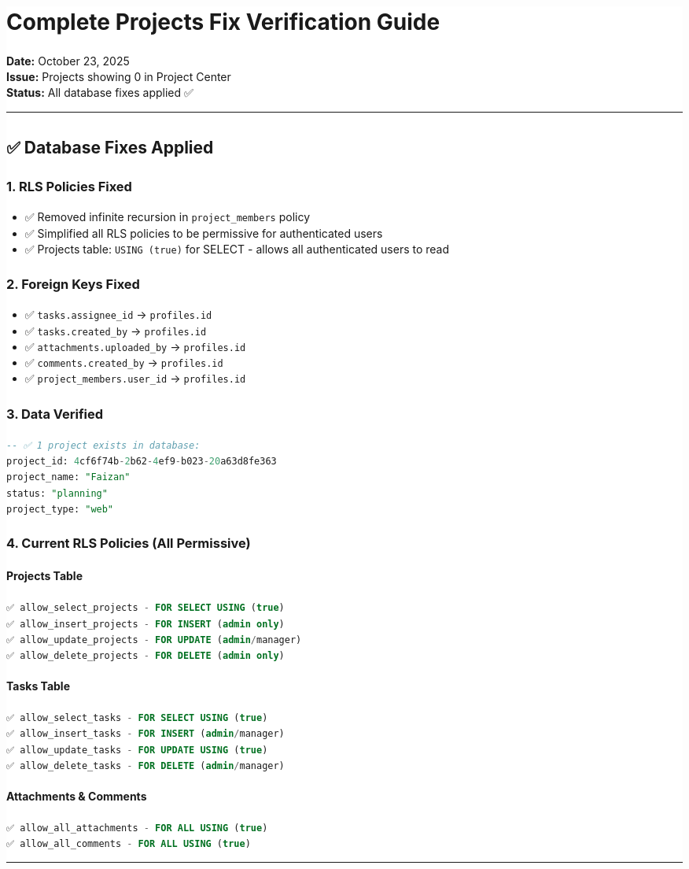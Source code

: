 # Complete Projects Fix Verification Guide

**Date:** October 23, 2025  
**Issue:** Projects showing 0 in Project Center  
**Status:** All database fixes applied ✅

---

## ✅ Database Fixes Applied

### 1. RLS Policies Fixed
- ✅ Removed infinite recursion in `project_members` policy
- ✅ Simplified all RLS policies to be permissive for authenticated users
- ✅ Projects table: `USING (true)` for SELECT - allows all authenticated users to read

### 2. Foreign Keys Fixed
- ✅ `tasks.assignee_id` → `profiles.id`
- ✅ `tasks.created_by` → `profiles.id`
- ✅ `attachments.uploaded_by` → `profiles.id`
- ✅ `comments.created_by` → `profiles.id`
- ✅ `project_members.user_id` → `profiles.id`

### 3. Data Verified
```sql
-- ✅ 1 project exists in database:
project_id: 4cf6f74b-2b62-4ef9-b023-20a63d8fe363
project_name: "Faizan"
status: "planning"
project_type: "web"
```

### 4. Current RLS Policies (All Permissive)

#### Projects Table
```sql
✅ allow_select_projects - FOR SELECT USING (true)
✅ allow_insert_projects - FOR INSERT (admin only)
✅ allow_update_projects - FOR UPDATE (admin/manager)
✅ allow_delete_projects - FOR DELETE (admin only)
```

#### Tasks Table
```sql
✅ allow_select_tasks - FOR SELECT USING (true)
✅ allow_insert_tasks - FOR INSERT (admin/manager)
✅ allow_update_tasks - FOR UPDATE USING (true)
✅ allow_delete_tasks - FOR DELETE (admin/manager)
```

#### Attachments & Comments
```sql
✅ allow_all_attachments - FOR ALL USING (true)
✅ allow_all_comments - FOR ALL USING (true)
```

---